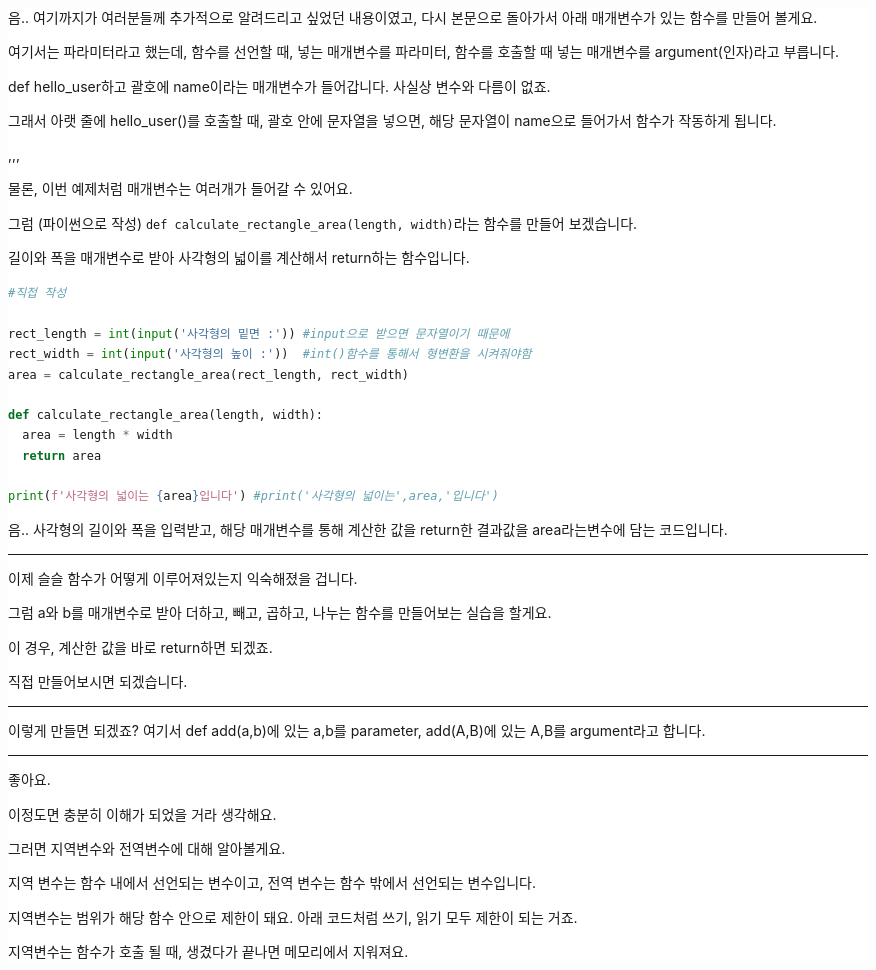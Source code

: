 음.. 여기까지가 여러분들께 추가적으로 알려드리고 싶었던 내용이였고, 다시 본문으로 돌아가서 아래 매개변수가 있는 함수를 만들어 볼게요.

여기서는 파라미터라고 했는데, 함수를 선언할 때, 넣는 매개변수를 파라미터, 함수를 호출할 때 넣는 매개변수를 argument(인자)라고 부릅니다.

def hello_user하고 괄호에 name이라는 매개변수가 들어갑니다. 사실상 변수와 다름이 없죠.

그래서 아랫 줄에 hello_user()를 호출할 때, 괄호 안에 문자열을 넣으면, 해당 문자열이 name으로 들어가서 함수가 작동하게 됩니다.

,,,

물론, 이번 예제처럼 매개변수는 여러개가 들어갈 수 있어요.

그럼 (파이썬으로 작성) `def calculate_rectangle_area(length, width)`라는 함수를 만들어 보겠습니다.

길이와 폭을 매개변수로 받아 사각형의 넓이를 계산해서 return하는 함수입니다.

```python
#직접 작성

rect_length = int(input('사각형의 밑면 :')) #input으로 받으면 문자열이기 때문에
rect_width = int(input('사각형의 높이 :'))  #int()함수를 통해서 형변환을 시켜줘야함
area = calculate_rectangle_area(rect_length, rect_width)

def calculate_rectangle_area(length, width):
  area = length * width
  return area

print(f'사각형의 넓이는 {area}입니다') #print('사각형의 넓이는',area,'입니다')
```

음.. 사각형의 길이와 폭을 입력받고, 해당 매개변수를 통해 계산한 값을 return한 결과값을 area라는변수에 담는 코드입니다.

---

이제 슬슬 함수가 어떻게 이루어져있는지 익숙해졌을 겁니다.

그럼 a와 b를 매개변수로 받아 더하고, 빼고, 곱하고, 나누는 함수를 만들어보는 실습을 할게요.

이 경우, 계산한 값을 바로 return하면 되겠죠.

직접 만들어보시면 되겠습니다.

---

이렇게 만들면 되겠죠?
여기서 def add(a,b)에 있는 a,b를 parameter, add(A,B)에 있는 A,B를 argument라고 합니다.

---

좋아요.

이정도면 충분히 이해가 되었을 거라 생각해요.

그러면 지역변수와 전역변수에 대해 알아볼게요.

지역 변수는 함수 내에서 선언되는 변수이고, 전역 변수는 함수 밖에서 선언되는 변수입니다.

지역변수는 범위가 해당 함수 안으로 제한이 돼요.
아래 코드처럼 쓰기, 읽기 모두 제한이 되는 거죠.

지역변수는 함수가 호출 될 때, 생겼다가 끝나면 메모리에서 지워져요.
